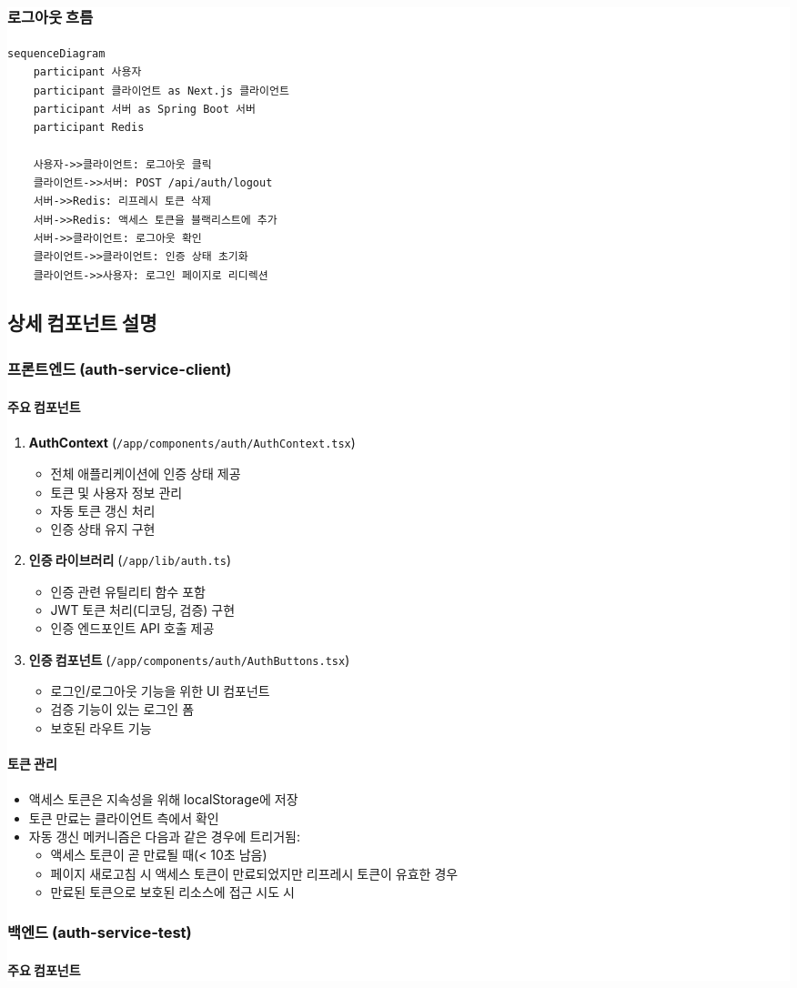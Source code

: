 ### 로그아웃 흐름

```mermaid
sequenceDiagram
    participant 사용자
    participant 클라이언트 as Next.js 클라이언트
    participant 서버 as Spring Boot 서버
    participant Redis
    
    사용자->>클라이언트: 로그아웃 클릭
    클라이언트->>서버: POST /api/auth/logout
    서버->>Redis: 리프레시 토큰 삭제
    서버->>Redis: 액세스 토큰을 블랙리스트에 추가
    서버->>클라이언트: 로그아웃 확인
    클라이언트->>클라이언트: 인증 상태 초기화
    클라이언트->>사용자: 로그인 페이지로 리디렉션
```

## 상세 컴포넌트 설명

### 프론트엔드 (auth-service-client)

#### 주요 컴포넌트

1. **AuthContext** (`/app/components/auth/AuthContext.tsx`)
   - 전체 애플리케이션에 인증 상태 제공
   - 토큰 및 사용자 정보 관리
   - 자동 토큰 갱신 처리
   - 인증 상태 유지 구현

2. **인증 라이브러리** (`/app/lib/auth.ts`)
   - 인증 관련 유틸리티 함수 포함
   - JWT 토큰 처리(디코딩, 검증) 구현
   - 인증 엔드포인트 API 호출 제공

3. **인증 컴포넌트** (`/app/components/auth/AuthButtons.tsx`)
   - 로그인/로그아웃 기능을 위한 UI 컴포넌트
   - 검증 기능이 있는 로그인 폼
   - 보호된 라우트 기능

#### 토큰 관리

- 액세스 토큰은 지속성을 위해 localStorage에 저장
- 토큰 만료는 클라이언트 측에서 확인
- 자동 갱신 메커니즘은 다음과 같은 경우에 트리거됨:
  - 액세스 토큰이 곧 만료될 때(< 10초 남음)
  - 페이지 새로고침 시 액세스 토큰이 만료되었지만 리프레시 토큰이 유효한 경우
  - 만료된 토큰으로 보호된 리소스에 접근 시도 시

### 백엔드 (auth-service-test)

#### 주요 컴포넌트

